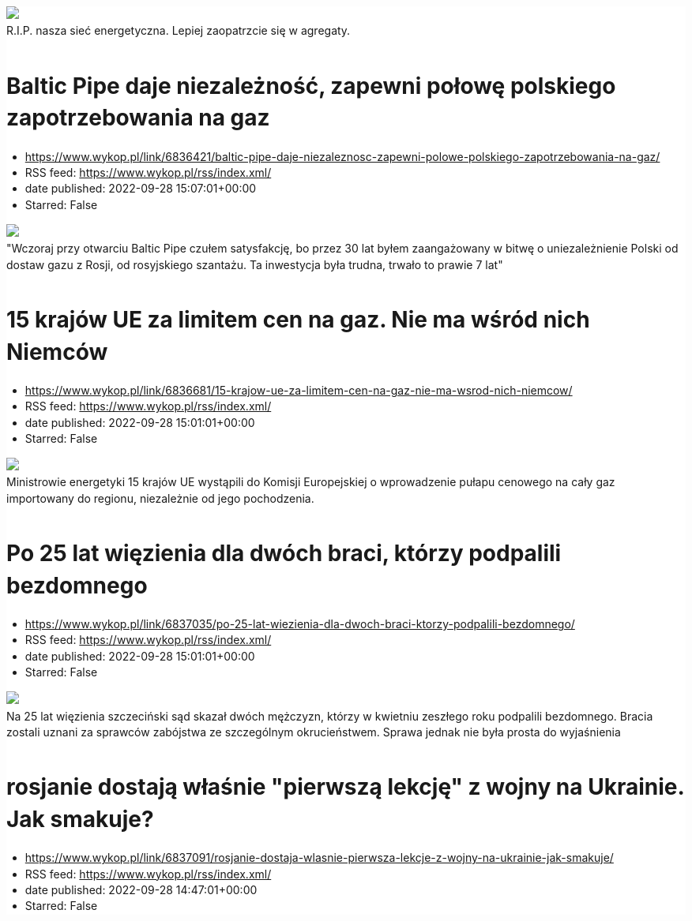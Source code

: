 <img src="https://www.wykop.pl/cdn/c3397993/link_1664363727ewXiqYfy2houalHVmdsUdO,w104h74.jpg" /><br />
		 R.I.P. nasza sieć energetyczna. Lepiej zaopatrzcie się w agregaty.

# Baltic Pipe daje niezależność, zapewni połowę polskiego zapotrzebowania na gaz
 - https://www.wykop.pl/link/6836421/baltic-pipe-daje-niezaleznosc-zapewni-polowe-polskiego-zapotrzebowania-na-gaz/
 - RSS feed: https://www.wykop.pl/rss/index.xml/
 - date published: 2022-09-28 15:07:01+00:00
 - Starred: False

<img src="https://www.wykop.pl/cdn/c3397993/link_1664349258yCanpYiTVOfZ2JLCi6lrjm,w104h74.jpg" /><br />
		 &quot;Wczoraj przy otwarciu Baltic Pipe czułem satysfakcję, bo przez 30 lat byłem zaangażowany w bitwę o uniezależnienie Polski od dostaw gazu z Rosji, od rosyjskiego szantażu. Ta inwestycja była trudna, trwało to prawie 7 lat&quot;

# 15 krajów UE za limitem cen na gaz. Nie ma wśród nich Niemców
 - https://www.wykop.pl/link/6836681/15-krajow-ue-za-limitem-cen-na-gaz-nie-ma-wsrod-nich-niemcow/
 - RSS feed: https://www.wykop.pl/rss/index.xml/
 - date published: 2022-09-28 15:01:01+00:00
 - Starred: False

<img src="https://www.wykop.pl/cdn/c3397993/link_1664357244HkqHt4FluqdWmEkCeM5U7B,w104h74.jpg" /><br />
		 Ministrowie energetyki 15 krajów UE wystąpili do Komisji Europejskiej o wprowadzenie pułapu cenowego na cały gaz importowany do regionu, niezależnie od jego pochodzenia.

# Po 25 lat więzienia dla dwóch braci, którzy podpalili bezdomnego
 - https://www.wykop.pl/link/6837035/po-25-lat-wiezienia-dla-dwoch-braci-ktorzy-podpalili-bezdomnego/
 - RSS feed: https://www.wykop.pl/rss/index.xml/
 - date published: 2022-09-28 15:01:01+00:00
 - Starred: False

<img src="https://www.wykop.pl/cdn/c3397993/link_1664369250KsRaU7CYBnbmlXOBuMfeMv,w104h74.jpg" /><br />
		 Na 25 lat więzienia szczeciński sąd skazał dwóch mężczyzn, którzy w kwietniu zeszłego roku podpalili bezdomnego. Bracia zostali uznani za sprawców zabójstwa ze szczególnym okrucieństwem. Sprawa jednak nie była prosta do wyjaśnienia

# rosjanie dostają właśnie "pierwszą lekcję" z wojny na Ukrainie. Jak smakuje?
 - https://www.wykop.pl/link/6837091/rosjanie-dostaja-wlasnie-pierwsza-lekcje-z-wojny-na-ukrainie-jak-smakuje/
 - RSS feed: https://www.wykop.pl/rss/index.xml/
 - date published: 2022-09-28 14:47:01+00:00
 - Starred: False
